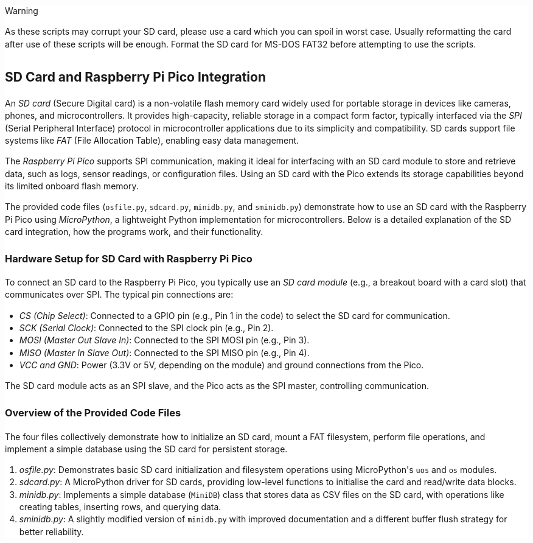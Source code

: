 
> [!WARNING]
> As these scripts may corrupt your SD card, please use a card which you can spoil in worst case.
> Usually reformatting the card after use of these scripts will be enough.
> Format the SD card for MS-DOS FAT32 before attempting to use the scripts. 



## SD Card and Raspberry Pi Pico Integration

An *SD card* (Secure Digital card) is a non-volatile flash memory card widely used
for portable storage in devices like cameras, phones, and microcontrollers. It provides
high-capacity, reliable storage in a compact form factor, typically interfaced via
the *SPI* (Serial Peripheral Interface) protocol in microcontroller applications
due to its simplicity and compatibility. SD cards support file systems like *FAT*
(File Allocation Table), enabling easy data management.

The *Raspberry Pi Pico* supports SPI communication, making it ideal for interfacing
with an SD card module to store and retrieve data, such as logs, sensor readings,
or configuration files. Using an SD card with the Pico extends its storage
capabilities beyond its limited onboard flash memory.

The provided code files (`osfile.py`, `sdcard.py`, `minidb.py`, and `sminidb.py`)
demonstrate how to use an SD card with the Raspberry Pi Pico using *MicroPython*,
a lightweight Python implementation for microcontrollers. Below is a detailed
explanation of the SD card integration, how the programs work, and their functionality.



### Hardware Setup for SD Card with Raspberry Pi Pico

To connect an SD card to the Raspberry Pi Pico, you typically use an *SD card module*
(e.g., a breakout board with a card slot) that communicates over SPI. The typical
pin connections are:

- *CS (Chip Select)*: Connected to a GPIO pin (e.g., Pin 1 in the code) to
  select the SD card for communication.
- *SCK (Serial Clock)*: Connected to the SPI clock pin (e.g., Pin 2).
- *MOSI (Master Out Slave In)*: Connected to the SPI MOSI pin (e.g., Pin 3).
- *MISO (Master In Slave Out)*: Connected to the SPI MISO pin (e.g., Pin 4).
- *VCC and GND*: Power (3.3V or 5V, depending on the module) and ground
  connections from the Pico.

The SD card module acts as an SPI slave, and the Pico acts as the SPI master,
controlling communication.



### Overview of the Provided Code Files

The four files collectively demonstrate how to initialize an SD card, mount a FAT
filesystem, perform file operations, and implement a simple database using the SD
card for persistent storage.

1. *osfile.py*: Demonstrates basic SD card initialization and filesystem operations
   using MicroPython's `uos` and `os` modules.
2. *sdcard.py*: A MicroPython driver for SD cards, providing low-level functions
   to initialise the card and read/write data blocks.
3. *minidb.py*: Implements a simple database (`MiniDB`) class that stores data
   as CSV files on the SD card, with operations like creating tables, inserting
   rows, and querying data.
4. *sminidb.py*: A slightly modified version of `minidb.py` with improved documentation
   and a different buffer flush strategy for better reliability.
